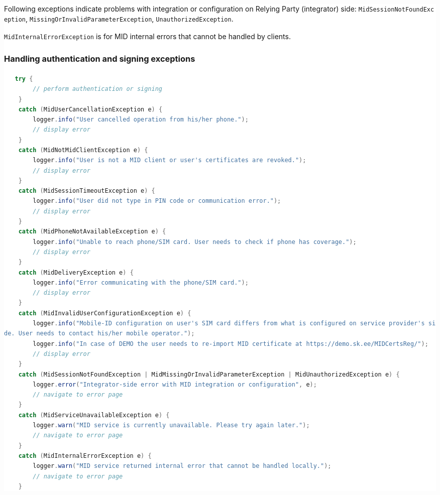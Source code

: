 Following exceptions indicate problems with integration or configuration on Relying Party (integrator) side:
`MidSessionNotFoundException`, `MissingOrInvalidParameterException`, `UnauthorizedException`.

`MidInternalErrorException` is for MID internal errors that cannot be handled by clients.

### Handling authentication and signing exceptions


```java
   try {
        // perform authentication or signing
    }
    catch (MidUserCancellationException e) {
        logger.info("User cancelled operation from his/her phone.");
        // display error
    }
    catch (MidNotMidClientException e) {
        logger.info("User is not a MID client or user's certificates are revoked.");
        // display error
    }
    catch (MidSessionTimeoutException e) {
        logger.info("User did not type in PIN code or communication error.");
        // display error
    }
    catch (MidPhoneNotAvailableException e) {
        logger.info("Unable to reach phone/SIM card. User needs to check if phone has coverage.");
        // display error
    }
    catch (MidDeliveryException e) {
        logger.info("Error communicating with the phone/SIM card.");
        // display error
    }
    catch (MidInvalidUserConfigurationException e) {
        logger.info("Mobile-ID configuration on user's SIM card differs from what is configured on service provider's side. User needs to contact his/her mobile operator.");
        logger.info("In case of DEMO the user needs to re-import MID certificate at https://demo.sk.ee/MIDCertsReg/");
        // display error
    }
    catch (MidSessionNotFoundException | MidMissingOrInvalidParameterException | MidUnauthorizedException e) {
        logger.error("Integrator-side error with MID integration or configuration", e);
        // navigate to error page
    }
    catch (MidServiceUnavailableException e) {
        logger.warn("MID service is currently unavailable. Please try again later.");
        // navigate to error page
    }
    catch (MidInternalErrorException e) {
        logger.warn("MID service returned internal error that cannot be handled locally.");
        // navigate to error page
    }
```
